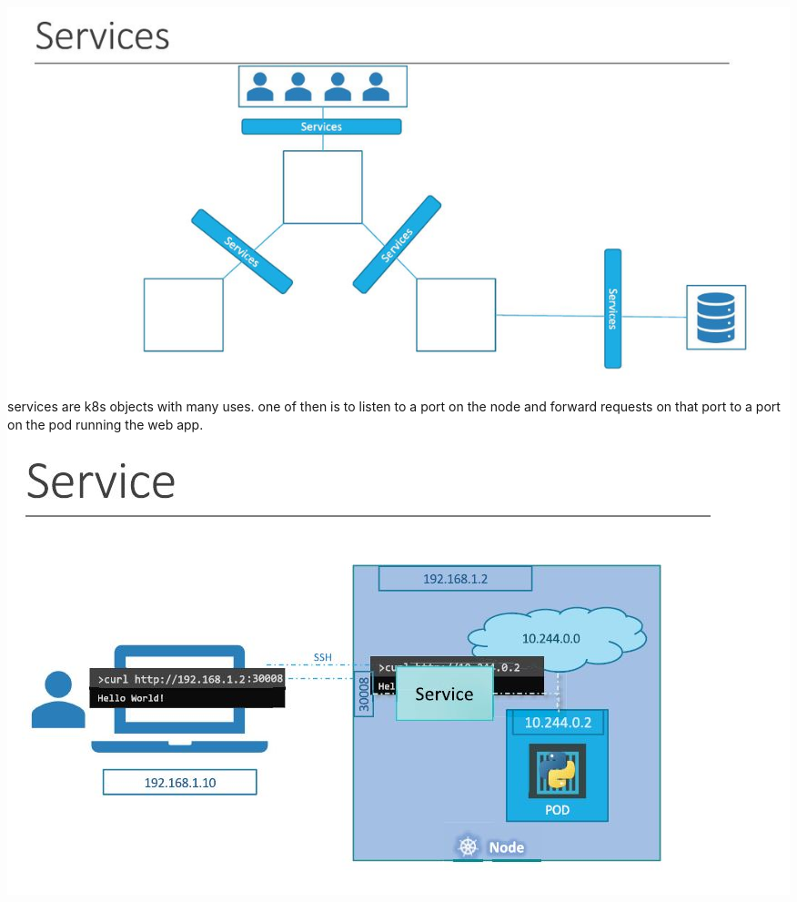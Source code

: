 ![026](./assets/026.JPG)

services are k8s objects with many uses. one of then is to listen to a port on the node and forward requests on that port to a port on the pod running the web app.

![027](./assets/027.JPG)
